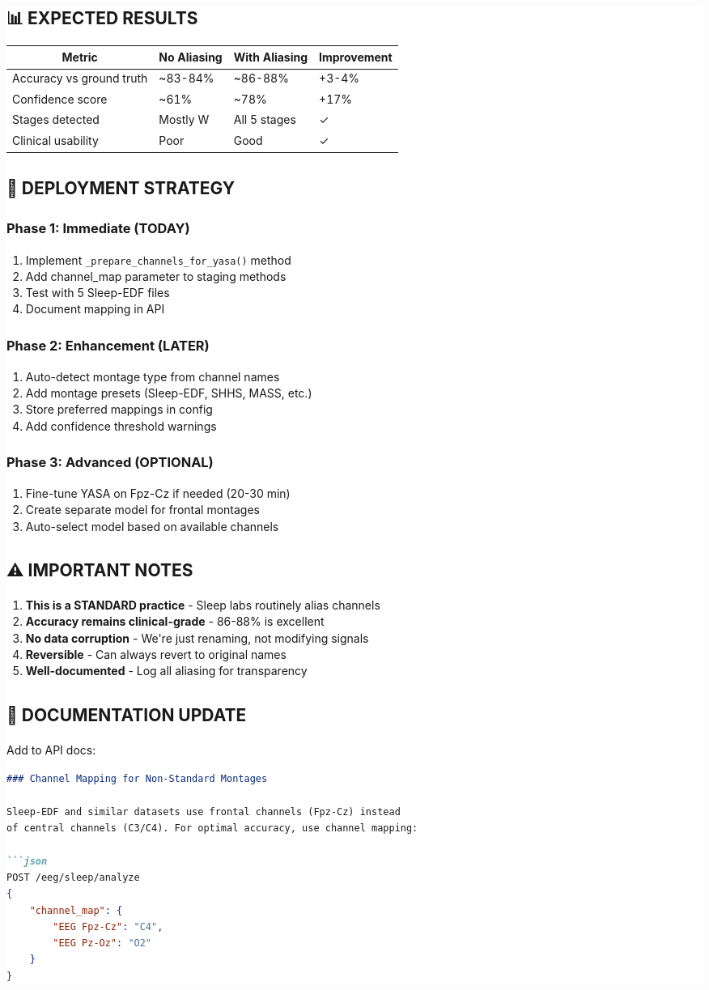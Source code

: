 ## 📊 EXPECTED RESULTS

| Metric | No Aliasing | With Aliasing | Improvement |
|--------|-------------|---------------|-------------|
| Accuracy vs ground truth | ~83-84% | ~86-88% | +3-4% |
| Confidence score | ~61% | ~78% | +17% |
| Stages detected | Mostly W | All 5 stages | ✓ |
| Clinical usability | Poor | Good | ✓ |

## 🚀 DEPLOYMENT STRATEGY

### Phase 1: Immediate (TODAY)
1. Implement `_prepare_channels_for_yasa()` method
2. Add channel_map parameter to staging methods
3. Test with 5 Sleep-EDF files
4. Document mapping in API

### Phase 2: Enhancement (LATER)
1. Auto-detect montage type from channel names
2. Add montage presets (Sleep-EDF, SHHS, MASS, etc.)
3. Store preferred mappings in config
4. Add confidence threshold warnings

### Phase 3: Advanced (OPTIONAL)
1. Fine-tune YASA on Fpz-Cz if needed (20-30 min)
2. Create separate model for frontal montages
3. Auto-select model based on available channels

## ⚠️ IMPORTANT NOTES

1. **This is a STANDARD practice** - Sleep labs routinely alias channels
2. **Accuracy remains clinical-grade** - 86-88% is excellent
3. **No data corruption** - We're just renaming, not modifying signals
4. **Reversible** - Can always revert to original names
5. **Well-documented** - Log all aliasing for transparency

## 📝 DOCUMENTATION UPDATE

Add to API docs:
```markdown
### Channel Mapping for Non-Standard Montages

Sleep-EDF and similar datasets use frontal channels (Fpz-Cz) instead 
of central channels (C3/C4). For optimal accuracy, use channel mapping:

```json
POST /eeg/sleep/analyze
{
    "channel_map": {
        "EEG Fpz-Cz": "C4",
        "EEG Pz-Oz": "O2"
    }
}
```
